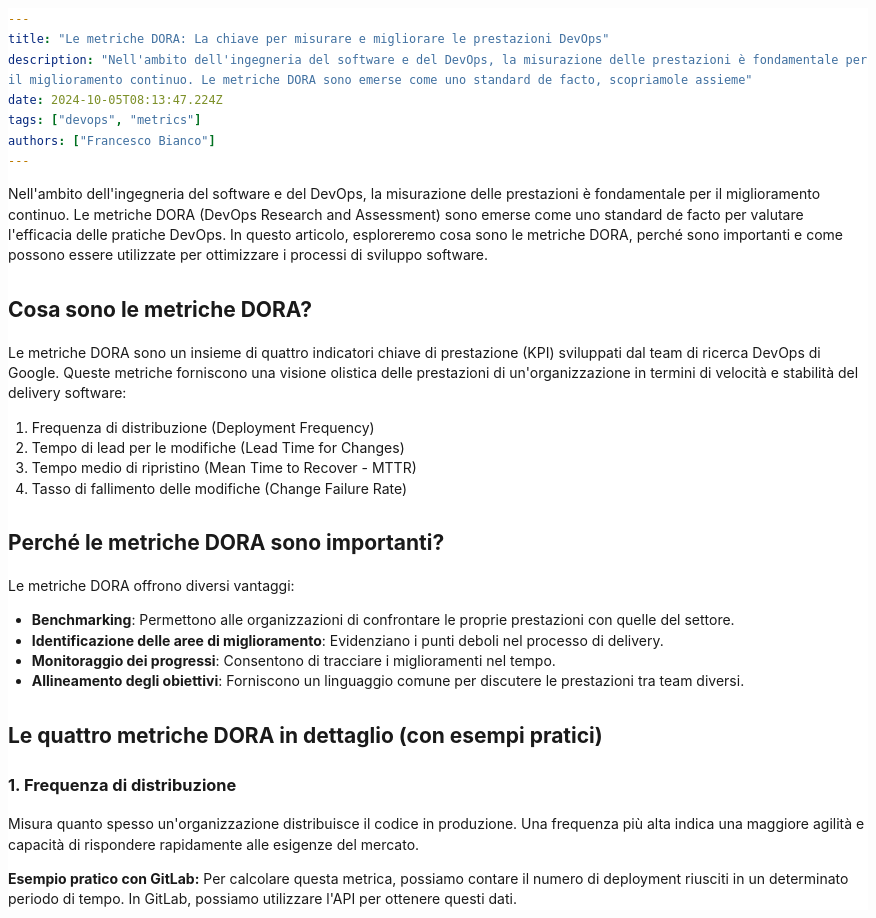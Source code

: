 ```yaml
---
title: "Le metriche DORA: La chiave per misurare e migliorare le prestazioni DevOps"
description: "Nell'ambito dell'ingegneria del software e del DevOps, la misurazione delle prestazioni è fondamentale per il miglioramento continuo. Le metriche DORA sono emerse come uno standard de facto, scopriamole assieme"
date: 2024-10-05T08:13:47.224Z
tags: ["devops", "metrics"]
authors: ["Francesco Bianco"]
---
```


Nell'ambito dell'ingegneria del software e del DevOps, la misurazione delle prestazioni è fondamentale per il miglioramento continuo. Le metriche DORA (DevOps Research and Assessment) sono emerse come uno standard de facto per valutare l'efficacia delle pratiche DevOps. In questo articolo, esploreremo cosa sono le metriche DORA, perché sono importanti e come possono essere utilizzate per ottimizzare i processi di sviluppo software.

## Cosa sono le metriche DORA?

Le metriche DORA sono un insieme di quattro indicatori chiave di prestazione (KPI) sviluppati dal team di ricerca DevOps di Google. Queste metriche forniscono una visione olistica delle prestazioni di un'organizzazione in termini di velocità e stabilità del delivery software:

1. Frequenza di distribuzione (Deployment Frequency)
2. Tempo di lead per le modifiche (Lead Time for Changes)
3. Tempo medio di ripristino (Mean Time to Recover - MTTR)
4. Tasso di fallimento delle modifiche (Change Failure Rate)

## Perché le metriche DORA sono importanti?

Le metriche DORA offrono diversi vantaggi:

- **Benchmarking**: Permettono alle organizzazioni di confrontare le proprie prestazioni con quelle del settore.
- **Identificazione delle aree di miglioramento**: Evidenziano i punti deboli nel processo di delivery.
- **Monitoraggio dei progressi**: Consentono di tracciare i miglioramenti nel tempo.
- **Allineamento degli obiettivi**: Forniscono un linguaggio comune per discutere le prestazioni tra team diversi.

## Le quattro metriche DORA in dettaglio (con esempi pratici)

### 1. Frequenza di distribuzione

Misura quanto spesso un'organizzazione distribuisce il codice in produzione. Una frequenza più alta indica una maggiore agilità e capacità di rispondere rapidamente alle esigenze del mercato.

**Esempio pratico con GitLab:**
Per calcolare questa metrica, possiamo contare il numero di deployment riusciti in un determinato periodo di tempo. In GitLab, possiamo utilizzare l'API per ottenere questi dati.
